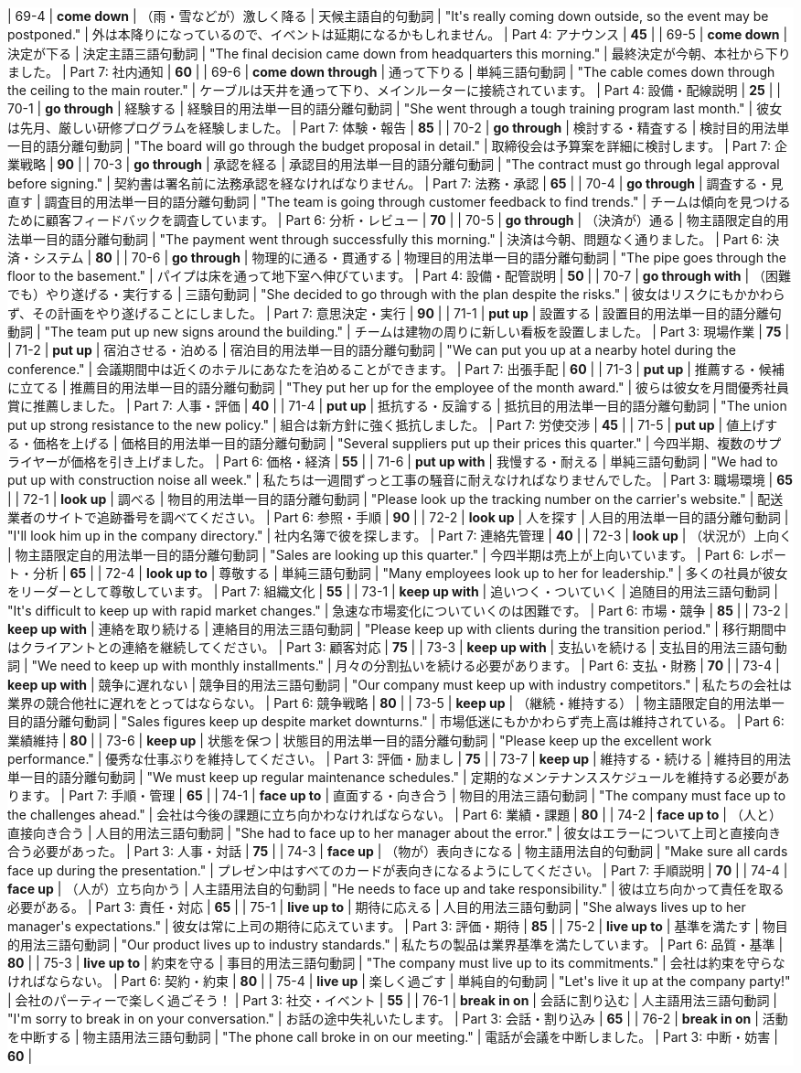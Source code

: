 | 69-4 | **come down** | （雨・雪などが）激しく降る | 天候主語自的句動詞 | "It's really coming down outside, so the event may be postponed." | 外は本降りになっているので、イベントは延期になるかもしれません。 | Part 4: アナウンス | **45** |
| 69-5 | **come down** | 決定が下る | 決定主語三語句動詞 | "The final decision came down from headquarters this morning." | 最終決定が今朝、本社から下りました。 | Part 7: 社内通知 | **60** |
| 69-6 | **come down through** | 通って下りる | 単純三語句動詞 | "The cable comes down through the ceiling to the main router." | ケーブルは天井を通って下り、メインルーターに接続されています。 | Part 4: 設備・配線説明 | **25** |
| 70-1 | **go through** | 経験する | 経験目的用法単一目的語分離句動詞 | "She went through a tough training program last month." | 彼女は先月、厳しい研修プログラムを経験しました。 | Part 7: 体験・報告 | **85** |
| 70-2 | **go through** | 検討する・精査する | 検討目的用法単一目的語分離句動詞 | "The board will go through the budget proposal in detail." | 取締役会は予算案を詳細に検討します。 | Part 7: 企業戦略 | **90** |
| 70-3 | **go through** | 承認を経る | 承認目的用法単一目的語分離句動詞 | "The contract must go through legal approval before signing." | 契約書は署名前に法務承認を経なければなりません。 | Part 7: 法務・承認 | **65** |
| 70-4 | **go through** | 調査する・見直す | 調査目的用法単一目的語分離句動詞 | "The team is going through customer feedback to find trends." | チームは傾向を見つけるために顧客フィードバックを調査しています。 | Part 6: 分析・レビュー | **70** |
| 70-5 | **go through** | （決済が）通る | 物主語限定自的用法単一目的語分離句動詞 | "The payment went through successfully this morning." | 決済は今朝、問題なく通りました。 | Part 6: 決済・システム | **80** |
| 70-6 | **go through** | 物理的に通る・貫通する | 物理目的用法単一目的語分離句動詞 | "The pipe goes through the floor to the basement." | パイプは床を通って地下室へ伸びています。 | Part 4: 設備・配管説明 | **50** |
| 70-7 | **go through with** | （困難でも）やり遂げる・実行する | 三語句動詞 | "She decided to go through with the plan despite the risks." | 彼女はリスクにもかかわらず、その計画をやり遂げることにしました。 | Part 7: 意思決定・実行 | **90** |
| 71-1 | **put up** | 設置する | 設置目的用法単一目的語分離句動詞 | "The team put up new signs around the building." | チームは建物の周りに新しい看板を設置しました。 | Part 3: 現場作業 | **75** |
| 71-2 | **put up** | 宿泊させる・泊める | 宿泊目的用法単一目的語分離句動詞 | "We can put you up at a nearby hotel during the conference." | 会議期間中は近くのホテルにあなたを泊めることができます。 | Part 7: 出張手配 | **60** |
| 71-3 | **put up** | 推薦する・候補に立てる | 推薦目的用法単一目的語分離句動詞 | "They put her up for the employee of the month award." | 彼らは彼女を月間優秀社員賞に推薦しました。 | Part 7: 人事・評価 | **40** |
| 71-4 | **put up** | 抵抗する・反論する | 抵抗目的用法単一目的語分離句動詞 | "The union put up strong resistance to the new policy." | 組合は新方針に強く抵抗しました。 | Part 7: 労使交渉 | **45** |
| 71-5 | **put up** | 値上げする・価格を上げる | 価格目的用法単一目的語分離句動詞 | "Several suppliers put up their prices this quarter." | 今四半期、複数のサプライヤーが価格を引き上げました。 | Part 6: 価格・経済 | **55** |
| 71-6 | **put up with** | 我慢する・耐える | 単純三語句動詞 | "We had to put up with construction noise all week." | 私たちは一週間ずっと工事の騒音に耐えなければなりませんでした。 | Part 3: 職場環境 | **65** |
| 72-1 | **look up** | 調べる | 物目的用法単一目的語分離句動詞 | "Please look up the tracking number on the carrier's website." | 配送業者のサイトで追跡番号を調べてください。 | Part 6: 参照・手順 | **90** |
| 72-2 | **look up** | 人を探す | 人目的用法単一目的語分離句動詞 | "I'll look him up in the company directory." | 社内名簿で彼を探します。 | Part 7: 連絡先管理 | **40** |
| 72-3 | **look up** | （状況が）上向く | 物主語限定自的用法単一目的語分離句動詞 | "Sales are looking up this quarter." | 今四半期は売上が上向いています。 | Part 6: レポート・分析 | **65** |
| 72-4 | **look up to** | 尊敬する | 単純三語句動詞 | "Many employees look up to her for leadership." | 多くの社員が彼女をリーダーとして尊敬しています。 | Part 7: 組織文化 | **55** |
| 73-1 | **keep up with** | 追いつく・ついていく | 追随目的用法三語句動詞 | "It's difficult to keep up with rapid market changes." | 急速な市場変化についていくのは困難です。 | Part 6: 市場・競争 | **85** |
| 73-2 | **keep up with** | 連絡を取り続ける | 連絡目的用法三語句動詞 | "Please keep up with clients during the transition period." | 移行期間中はクライアントとの連絡を継続してください。 | Part 3: 顧客対応 | **75** |
| 73-3 | **keep up with** | 支払いを続ける | 支払目的用法三語句動詞 | "We need to keep up with monthly installments." | 月々の分割払いを続ける必要があります。 | Part 6: 支払・財務 | **70** |
| 73-4 | **keep up with** | 競争に遅れない | 競争目的用法三語句動詞 | "Our company must keep up with industry competitors." | 私たちの会社は業界の競合他社に遅れをとってはならない。 | Part 6: 競争戦略 | **80** |
| 73-5 | **keep up** | （継続・維持する） | 物主語限定自的用法単一目的語分離句動詞 | "Sales figures keep up despite market downturns." | 市場低迷にもかかわらず売上高は維持されている。 | Part 6: 業績維持 | **80** |
| 73-6 | **keep up** | 状態を保つ | 状態目的用法単一目的語分離句動詞 | "Please keep up the excellent work performance." | 優秀な仕事ぶりを維持してください。 | Part 3: 評価・励まし | **75** |
| 73-7 | **keep up** | 維持する・続ける | 維持目的用法単一目的語分離句動詞 | "We must keep up regular maintenance schedules." | 定期的なメンテナンススケジュールを維持する必要があります。 | Part 7: 手順・管理 | **65** |
| 74-1 | **face up to** | 直面する・向き合う | 物目的用法三語句動詞 | "The company must face up to the challenges ahead." | 会社は今後の課題に立ち向かわなければならない。 | Part 6: 業績・課題 | **80** |
| 74-2 | **face up to** | （人と）直接向き合う | 人目的用法三語句動詞 | "She had to face up to her manager about the error." | 彼女はエラーについて上司と直接向き合う必要があった。 | Part 3: 人事・対話 | **75** |
| 74-3 | **face up** | （物が）表向きになる | 物主語用法自的句動詞 | "Make sure all cards face up during the presentation." | プレゼン中はすべてのカードが表向きになるようにしてください。 | Part 7: 手順説明 | **70** |
| 74-4 | **face up** | （人が）立ち向かう | 人主語用法自的句動詞 | "He needs to face up and take responsibility." | 彼は立ち向かって責任を取る必要がある。 | Part 3: 責任・対応 | **65** |
| 75-1 | **live up to** | 期待に応える | 人目的用法三語句動詞 | "She always lives up to her manager's expectations." | 彼女は常に上司の期待に応えています。 | Part 3: 評価・期待 | **85** |
| 75-2 | **live up to** | 基準を満たす | 物目的用法三語句動詞 | "Our product lives up to industry standards." | 私たちの製品は業界基準を満たしています。 | Part 6: 品質・基準 | **80** |
| 75-3 | **live up to** | 約束を守る | 事目的用法三語句動詞 | "The company must live up to its commitments." | 会社は約束を守らなければならない。 | Part 6: 契約・約束 | **80** |
| 75-4 | **live up** | 楽しく過ごす | 単純自的句動詞 | "Let's live it up at the company party!" | 会社のパーティーで楽しく過ごそう！ | Part 3: 社交・イベント | **55** |
| 76-1 | **break in on** | 会話に割り込む | 人主語用法三語句動詞 | "I'm sorry to break in on your conversation." | お話の途中失礼いたします。 | Part 3: 会話・割り込み | **65** |
| 76-2 | **break in on** | 活動を中断する | 物主語用法三語句動詞 | "The phone call broke in on our meeting." | 電話が会議を中断しました。 | Part 3: 中断・妨害 | **60** |